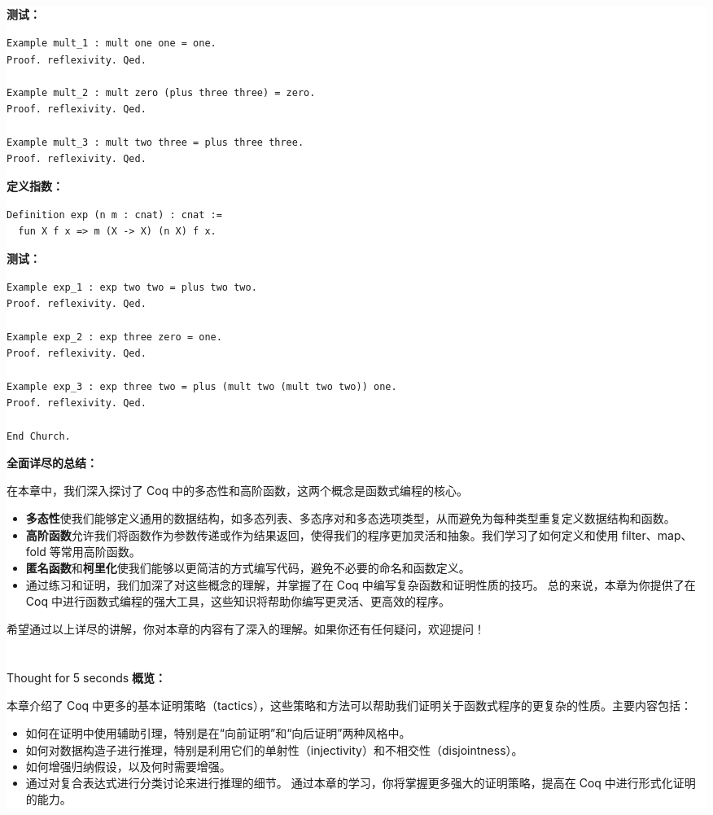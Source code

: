 **测试：**

```coq
Example mult_1 : mult one one = one.
Proof. reflexivity. Qed.

Example mult_2 : mult zero (plus three three) = zero.
Proof. reflexivity. Qed.

Example mult_3 : mult two three = plus three three.
Proof. reflexivity. Qed.
```

**定义指数：**

```coq
Definition exp (n m : cnat) : cnat :=
  fun X f x => m (X -> X) (n X) f x.
```

**测试：**

```coq
Example exp_1 : exp two two = plus two two.
Proof. reflexivity. Qed.

Example exp_2 : exp three zero = one.
Proof. reflexivity. Qed.

Example exp_3 : exp three two = plus (mult two (mult two two)) one.
Proof. reflexivity. Qed.

End Church.
```

**全面详尽的总结：**

在本章中，我们深入探讨了 Coq 中的多态性和高阶函数，这两个概念是函数式编程的核心。

- **多态性**使我们能够定义通用的数据结构，如多态列表、多态序对和多态选项类型，从而避免为每种类型重复定义数据结构和函数。
- **高阶函数**允许我们将函数作为参数传递或作为结果返回，使得我们的程序更加灵活和抽象。我们学习了如何定义和使用 filter、map、fold 等常用高阶函数。
- **匿名函数**和**柯里化**使我们能够以更简洁的方式编写代码，避免不必要的命名和函数定义。
- 通过练习和证明，我们加深了对这些概念的理解，并掌握了在 Coq 中编写复杂函数和证明性质的技巧。
总的来说，本章为你提供了在 Coq 中进行函数式编程的强大工具，这些知识将帮助你编写更灵活、更高效的程序。

希望通过以上详尽的讲解，你对本章的内容有了深入的理解。如果你还有任何疑问，欢迎提问！
 #  
 Thought for 5 seconds
**概览：**

本章介绍了 Coq 中更多的基本证明策略（tactics），这些策略和方法可以帮助我们证明关于函数式程序的更复杂的性质。主要内容包括：

- 如何在证明中使用辅助引理，特别是在“向前证明”和“向后证明”两种风格中。
- 如何对数据构造子进行推理，特别是利用它们的单射性（injectivity）和不相交性（disjointness）。
- 如何增强归纳假设，以及何时需要增强。
- 通过对复合表达式进行分类讨论来进行推理的细节。
通过本章的学习，你将掌握更多强大的证明策略，提高在 Coq 中进行形式化证明的能力。
